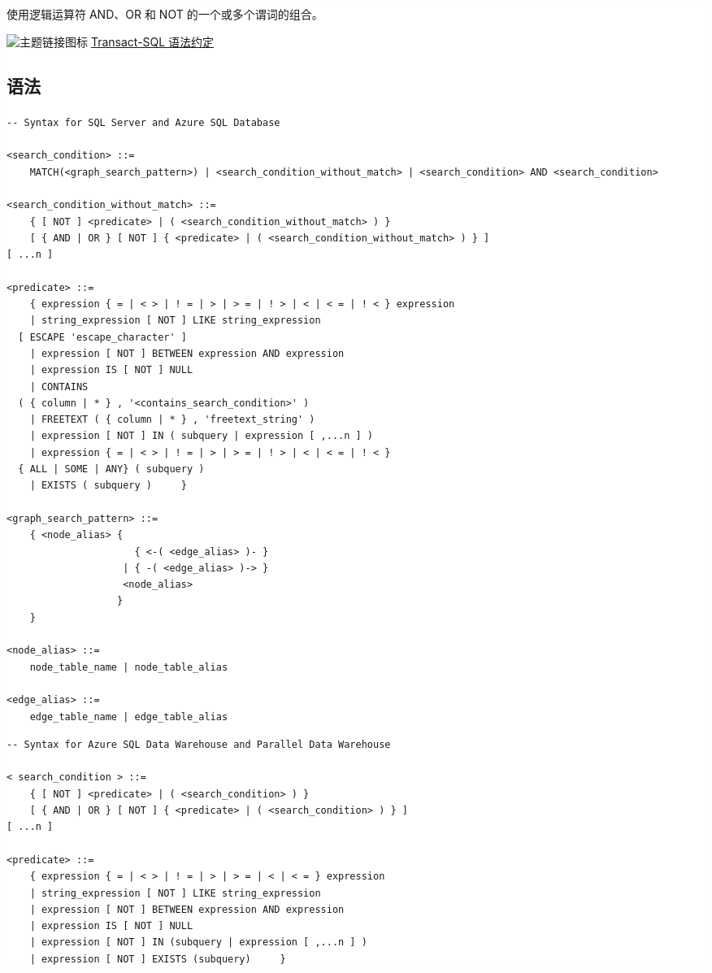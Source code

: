   使用逻辑运算符 AND、OR 和 NOT 的一个或多个谓词的组合。  
  
 ![主题链接图标](../../database-engine/configure-windows/media/topic-link.gif "“主题链接”图标") [Transact-SQL 语法约定](../../t-sql/language-elements/transact-sql-syntax-conventions-transact-sql.md)  
  
## <a name="syntax"></a>语法  
  
```syntaxsql
-- Syntax for SQL Server and Azure SQL Database  
  
<search_condition> ::=  
    MATCH(<graph_search_pattern>) | <search_condition_without_match> | <search_condition> AND <search_condition>

<search_condition_without_match> ::= 
    { [ NOT ] <predicate> | ( <search_condition_without_match> ) }   
    [ { AND | OR } [ NOT ] { <predicate> | ( <search_condition_without_match> ) } ]   
[ ...n ]   
  
<predicate> ::=   
    { expression { = | < > | ! = | > | > = | ! > | < | < = | ! < } expression   
    | string_expression [ NOT ] LIKE string_expression   
  [ ESCAPE 'escape_character' ]   
    | expression [ NOT ] BETWEEN expression AND expression   
    | expression IS [ NOT ] NULL   
    | CONTAINS   
  ( { column | * } , '<contains_search_condition>' )   
    | FREETEXT ( { column | * } , 'freetext_string' )   
    | expression [ NOT ] IN ( subquery | expression [ ,...n ] )   
    | expression { = | < > | ! = | > | > = | ! > | < | < = | ! < }   
  { ALL | SOME | ANY} ( subquery )   
    | EXISTS ( subquery )     }   
    
<graph_search_pattern> ::=
    { <node_alias> { 
                      { <-( <edge_alias> )- } 
                    | { -( <edge_alias> )-> }
                    <node_alias> 
                   } 
    }
  
<node_alias> ::=
    node_table_name | node_table_alias 

<edge_alias> ::=
    edge_table_name | edge_table_alias
```  
  
```syntaxsql
-- Syntax for Azure SQL Data Warehouse and Parallel Data Warehouse  
  
< search_condition > ::=   
    { [ NOT ] <predicate> | ( <search_condition> ) }   
    [ { AND | OR } [ NOT ] { <predicate> | ( <search_condition> ) } ]   
[ ...n ]   
  
<predicate> ::=   
    { expression { = | < > | ! = | > | > = | < | < = } expression   
    | string_expression [ NOT ] LIKE string_expression   
    | expression [ NOT ] BETWEEN expression AND expression   
    | expression IS [ NOT ] NULL   
    | expression [ NOT ] IN (subquery | expression [ ,...n ] )   
    | expression [ NOT ] EXISTS (subquery)     }   
```  
  